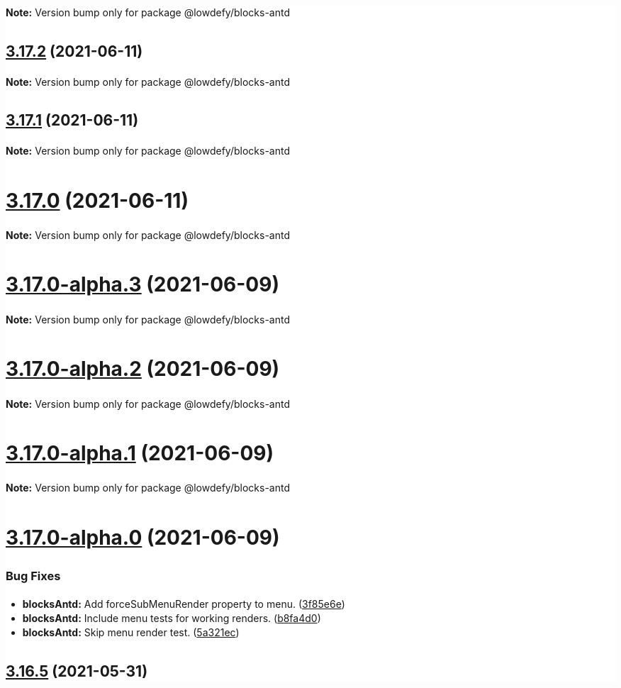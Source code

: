 **Note:** Version bump only for package @lowdefy/blocks-antd

## [3.17.2](https://github.com/lowdefy/lowdefy/compare/v3.17.1...v3.17.2) (2021-06-11)

**Note:** Version bump only for package @lowdefy/blocks-antd

## [3.17.1](https://github.com/lowdefy/lowdefy/compare/v3.17.0...v3.17.1) (2021-06-11)

**Note:** Version bump only for package @lowdefy/blocks-antd

# [3.17.0](https://github.com/lowdefy/lowdefy/compare/v3.17.0-alpha.3...v3.17.0) (2021-06-11)

**Note:** Version bump only for package @lowdefy/blocks-antd

# [3.17.0-alpha.3](https://github.com/lowdefy/lowdefy/compare/v3.17.0-alpha.2...v3.17.0-alpha.3) (2021-06-09)

**Note:** Version bump only for package @lowdefy/blocks-antd

# [3.17.0-alpha.2](https://github.com/lowdefy/lowdefy/compare/v3.17.0-alpha.1...v3.17.0-alpha.2) (2021-06-09)

**Note:** Version bump only for package @lowdefy/blocks-antd

# [3.17.0-alpha.1](https://github.com/lowdefy/lowdefy/compare/v3.17.0-alpha.0...v3.17.0-alpha.1) (2021-06-09)

**Note:** Version bump only for package @lowdefy/blocks-antd

# [3.17.0-alpha.0](https://github.com/lowdefy/lowdefy/compare/v3.16.5...v3.17.0-alpha.0) (2021-06-09)

### Bug Fixes

- **blocksAntd:** Add forceSubMenuRender property to menu. ([3f85e6e](https://github.com/lowdefy/lowdefy/commit/3f85e6e6de12e6c7210c8e8daf5a22d022bb69c7))
- **blocksAntd:** Include menu tests for working renders. ([b8fa4d0](https://github.com/lowdefy/lowdefy/commit/b8fa4d090c3ae25502e48a965a4538ebe84a4173))
- **blocksAntd:** Skip menu render test. ([5a321ec](https://github.com/lowdefy/lowdefy/commit/5a321ec7d3bf2a3b4580abbce94601c389e9d32b))

## [3.16.5](https://github.com/lowdefy/lowdefy/compare/v3.16.4...v3.16.5) (2021-05-31)
